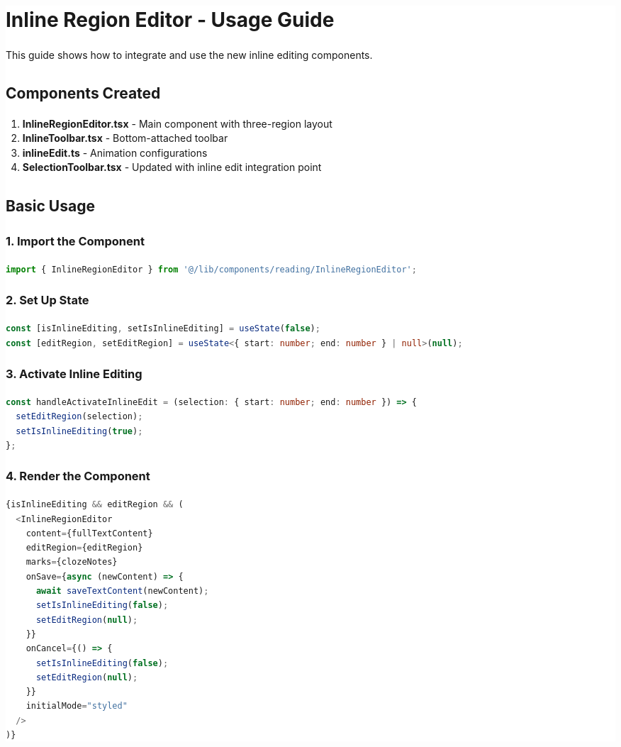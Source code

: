 # Inline Region Editor - Usage Guide

This guide shows how to integrate and use the new inline editing components.

## Components Created

1. **InlineRegionEditor.tsx** - Main component with three-region layout
2. **InlineToolbar.tsx** - Bottom-attached toolbar
3. **inlineEdit.ts** - Animation configurations
4. **SelectionToolbar.tsx** - Updated with inline edit integration point

## Basic Usage

### 1. Import the Component

```typescript
import { InlineRegionEditor } from '@/lib/components/reading/InlineRegionEditor';
```

### 2. Set Up State

```typescript
const [isInlineEditing, setIsInlineEditing] = useState(false);
const [editRegion, setEditRegion] = useState<{ start: number; end: number } | null>(null);
```

### 3. Activate Inline Editing

```typescript
const handleActivateInlineEdit = (selection: { start: number; end: number }) => {
  setEditRegion(selection);
  setIsInlineEditing(true);
};
```

### 4. Render the Component

```typescript
{isInlineEditing && editRegion && (
  <InlineRegionEditor
    content={fullTextContent}
    editRegion={editRegion}
    marks={clozeNotes}
    onSave={async (newContent) => {
      await saveTextContent(newContent);
      setIsInlineEditing(false);
      setEditRegion(null);
    }}
    onCancel={() => {
      setIsInlineEditing(false);
      setEditRegion(null);
    }}
    initialMode="styled"
  />
)}
```
